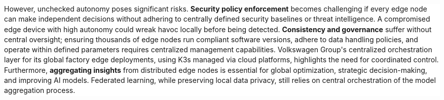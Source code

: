 However, unchecked autonomy poses significant risks. **Security policy enforcement** becomes challenging if every edge node can make independent decisions without adhering to centrally defined security baselines or threat intelligence. A compromised edge device with high autonomy could wreak havoc locally before being detected. **Consistency and governance** suffer without central oversight; ensuring thousands of edge nodes run compliant software versions, adhere to data handling policies, and operate within defined parameters requires centralized management capabilities. Volkswagen Group's centralized orchestration layer for its global factory edge deployments, using K3s managed via cloud platforms, highlights the need for coordinated control. Furthermore, **aggregating insights** from distributed edge nodes is essential for global optimization, strategic decision-making, and improving AI models. Federated learning, while preserving local data privacy, still relies on central orchestration of the model aggregation process.

